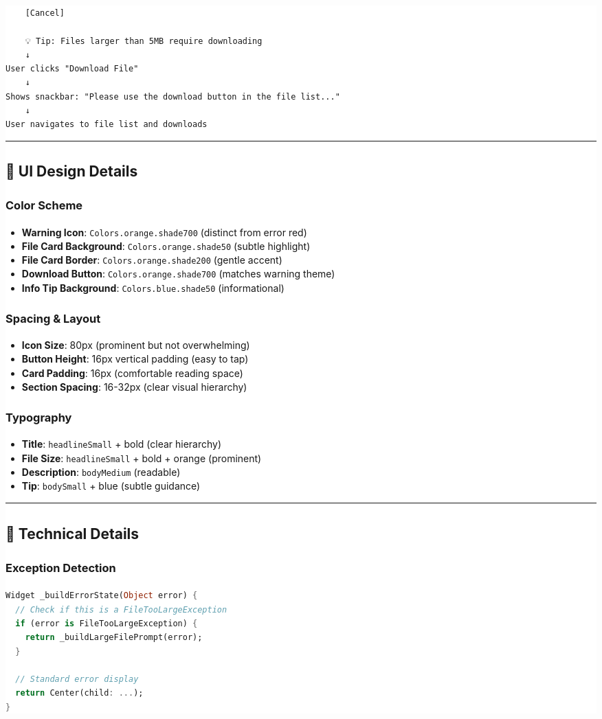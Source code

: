```
    [Cancel]
    
    💡 Tip: Files larger than 5MB require downloading
    ↓
User clicks "Download File"
    ↓
Shows snackbar: "Please use the download button in the file list..."
    ↓
User navigates to file list and downloads
```

---

## 🎨 UI Design Details

### Color Scheme
- **Warning Icon**: `Colors.orange.shade700` (distinct from error red)
- **File Card Background**: `Colors.orange.shade50` (subtle highlight)
- **File Card Border**: `Colors.orange.shade200` (gentle accent)
- **Download Button**: `Colors.orange.shade700` (matches warning theme)
- **Info Tip Background**: `Colors.blue.shade50` (informational)

### Spacing & Layout
- **Icon Size**: 80px (prominent but not overwhelming)
- **Button Height**: 16px vertical padding (easy to tap)
- **Card Padding**: 16px (comfortable reading space)
- **Section Spacing**: 16-32px (clear visual hierarchy)

### Typography
- **Title**: `headlineSmall` + bold (clear hierarchy)
- **File Size**: `headlineSmall` + bold + orange (prominent)
- **Description**: `bodyMedium` (readable)
- **Tip**: `bodySmall` + blue (subtle guidance)

---

## 🔧 Technical Details

### Exception Detection
```dart
Widget _buildErrorState(Object error) {
  // Check if this is a FileTooLargeException
  if (error is FileTooLargeException) {
    return _buildLargeFilePrompt(error);
  }
  
  // Standard error display
  return Center(child: ...);
}
```
